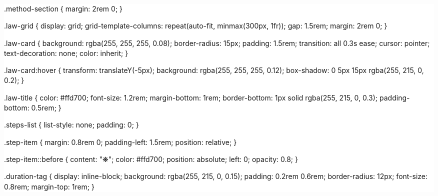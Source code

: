 .method-section {
    margin: 2rem 0;
}

.law-grid {
    display: grid;
    grid-template-columns: repeat(auto-fit, minmax(300px, 1fr));
    gap: 1.5rem;
    margin: 2rem 0;
}

.law-card {
    background: rgba(255, 255, 255, 0.08);
    border-radius: 15px;
    padding: 1.5rem;
    transition: all 0.3s ease;
    cursor: pointer;
    text-decoration: none;
    color: inherit;
}

.law-card:hover {
    transform: translateY(-5px);
    background: rgba(255, 255, 255, 0.12);
    box-shadow: 0 5px 15px rgba(255, 215, 0, 0.2);
}

.law-title {
    color: #ffd700;
    font-size: 1.2rem;
    margin-bottom: 1rem;
    border-bottom: 1px solid rgba(255, 215, 0, 0.3);
    padding-bottom: 0.5rem;
}

.steps-list {
    list-style: none;
    padding: 0;
}

.step-item {
    margin: 0.8rem 0;
    padding-left: 1.5rem;
    position: relative;
}

.step-item::before {
    content: "❋";
    color: #ffd700;
    position: absolute;
    left: 0;
    opacity: 0.8;
}

.duration-tag {
    display: inline-block;
    background: rgba(255, 215, 0, 0.15);
    padding: 0.2rem 0.6rem;
    border-radius: 12px;
    font-size: 0.8rem;
    margin-top: 1rem;
}
